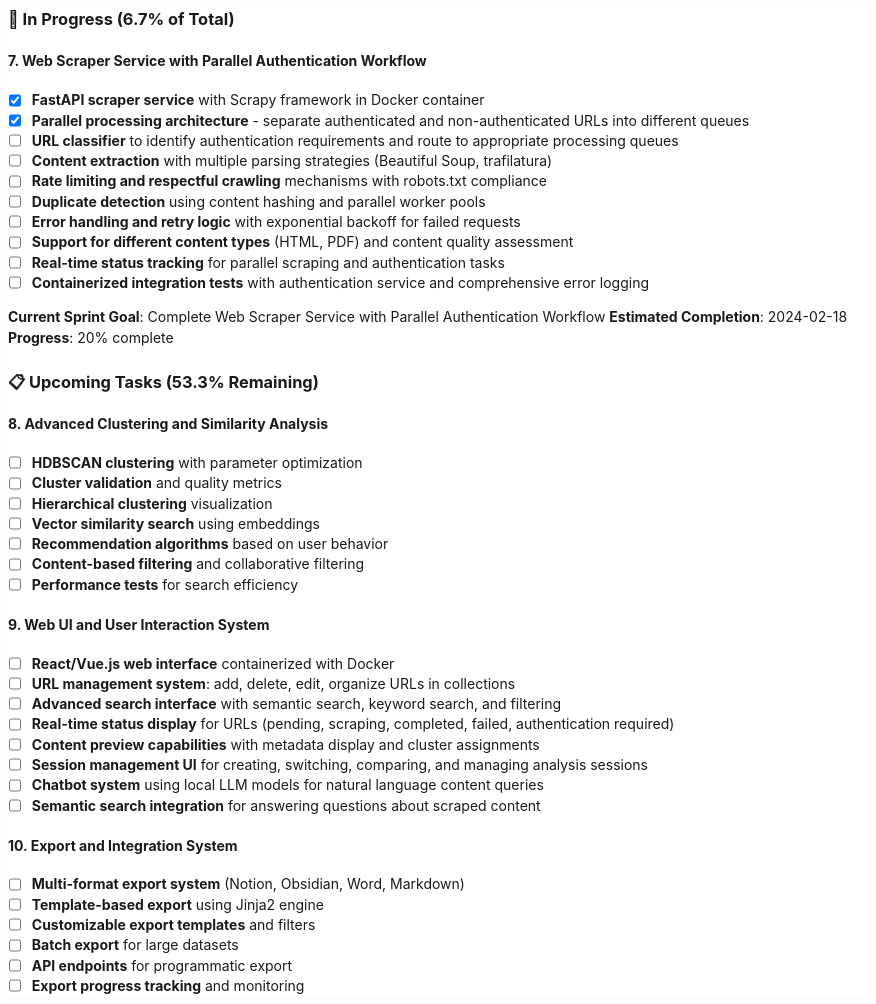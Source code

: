 ### 🚧 In Progress (6.7% of Total)

#### 7. Web Scraper Service with Parallel Authentication Workflow
- [x] **FastAPI scraper service** with Scrapy framework in Docker container
- [x] **Parallel processing architecture** - separate authenticated and non-authenticated URLs into different queues
- [ ] **URL classifier** to identify authentication requirements and route to appropriate processing queues
- [ ] **Content extraction** with multiple parsing strategies (Beautiful Soup, trafilatura)
- [ ] **Rate limiting and respectful crawling** mechanisms with robots.txt compliance
- [ ] **Duplicate detection** using content hashing and parallel worker pools
- [ ] **Error handling and retry logic** with exponential backoff for failed requests
- [ ] **Support for different content types** (HTML, PDF) and content quality assessment
- [ ] **Real-time status tracking** for parallel scraping and authentication tasks
- [ ] **Containerized integration tests** with authentication service and comprehensive error logging

**Current Sprint Goal**: Complete Web Scraper Service with Parallel Authentication Workflow
**Estimated Completion**: 2024-02-18
**Progress**: 20% complete

### 📋 Upcoming Tasks (53.3% Remaining)

#### 8. Advanced Clustering and Similarity Analysis
- [ ] **HDBSCAN clustering** with parameter optimization
- [ ] **Cluster validation** and quality metrics
- [ ] **Hierarchical clustering** visualization
- [ ] **Vector similarity search** using embeddings
- [ ] **Recommendation algorithms** based on user behavior
- [ ] **Content-based filtering** and collaborative filtering
- [ ] **Performance tests** for search efficiency

#### 9. Web UI and User Interaction System
- [ ] **React/Vue.js web interface** containerized with Docker
- [ ] **URL management system**: add, delete, edit, organize URLs in collections
- [ ] **Advanced search interface** with semantic search, keyword search, and filtering
- [ ] **Real-time status display** for URLs (pending, scraping, completed, failed, authentication required)
- [ ] **Content preview capabilities** with metadata display and cluster assignments
- [ ] **Session management UI** for creating, switching, comparing, and managing analysis sessions
- [ ] **Chatbot system** using local LLM models for natural language content queries
- [ ] **Semantic search integration** for answering questions about scraped content

#### 10. Export and Integration System
- [ ] **Multi-format export system** (Notion, Obsidian, Word, Markdown)
- [ ] **Template-based export** using Jinja2 engine
- [ ] **Customizable export templates** and filters
- [ ] **Batch export** for large datasets
- [ ] **API endpoints** for programmatic export
- [ ] **Export progress tracking** and monitoring
